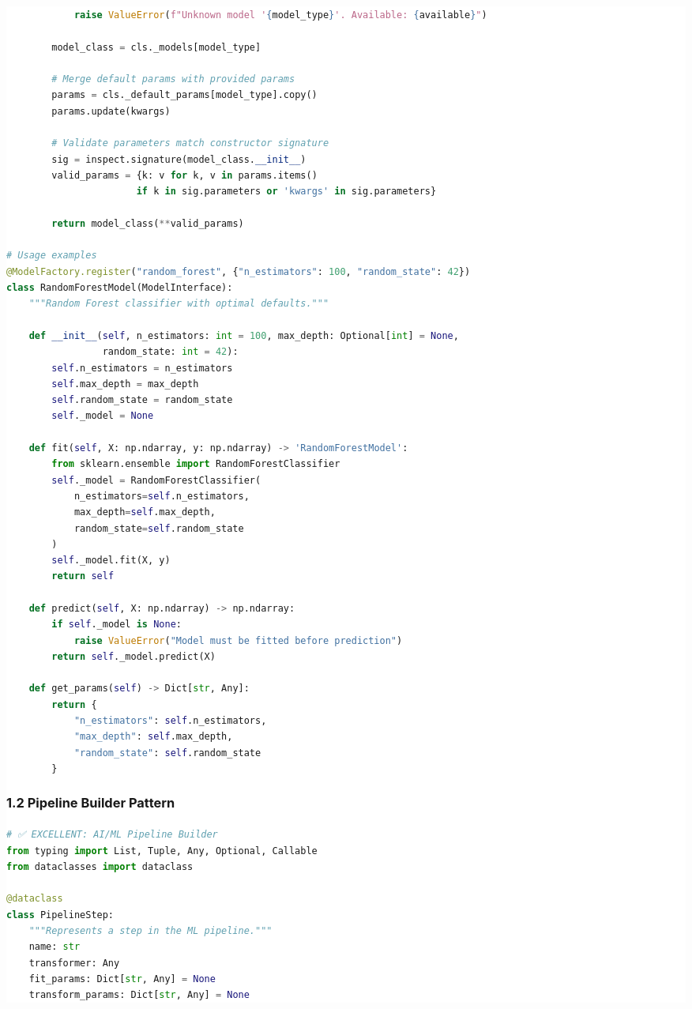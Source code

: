 ```python
            raise ValueError(f"Unknown model '{model_type}'. Available: {available}")
        
        model_class = cls._models[model_type]
        
        # Merge default params with provided params
        params = cls._default_params[model_type].copy()
        params.update(kwargs)
        
        # Validate parameters match constructor signature
        sig = inspect.signature(model_class.__init__)
        valid_params = {k: v for k, v in params.items() 
                       if k in sig.parameters or 'kwargs' in sig.parameters}
        
        return model_class(**valid_params)

# Usage examples
@ModelFactory.register("random_forest", {"n_estimators": 100, "random_state": 42})
class RandomForestModel(ModelInterface):
    """Random Forest classifier with optimal defaults."""
    
    def __init__(self, n_estimators: int = 100, max_depth: Optional[int] = None, 
                 random_state: int = 42):
        self.n_estimators = n_estimators
        self.max_depth = max_depth
        self.random_state = random_state
        self._model = None
    
    def fit(self, X: np.ndarray, y: np.ndarray) -> 'RandomForestModel':
        from sklearn.ensemble import RandomForestClassifier
        self._model = RandomForestClassifier(
            n_estimators=self.n_estimators,
            max_depth=self.max_depth,
            random_state=self.random_state
        )
        self._model.fit(X, y)
        return self
    
    def predict(self, X: np.ndarray) -> np.ndarray:
        if self._model is None:
            raise ValueError("Model must be fitted before prediction")
        return self._model.predict(X)
    
    def get_params(self) -> Dict[str, Any]:
        return {
            "n_estimators": self.n_estimators,
            "max_depth": self.max_depth,
            "random_state": self.random_state
        }
```

### 1.2 **Pipeline Builder Pattern**
```python
# ✅ EXCELLENT: AI/ML Pipeline Builder
from typing import List, Tuple, Any, Optional, Callable
from dataclasses import dataclass

@dataclass
class PipelineStep:
    """Represents a step in the ML pipeline."""
    name: str
    transformer: Any
    fit_params: Dict[str, Any] = None
    transform_params: Dict[str, Any] = None
```